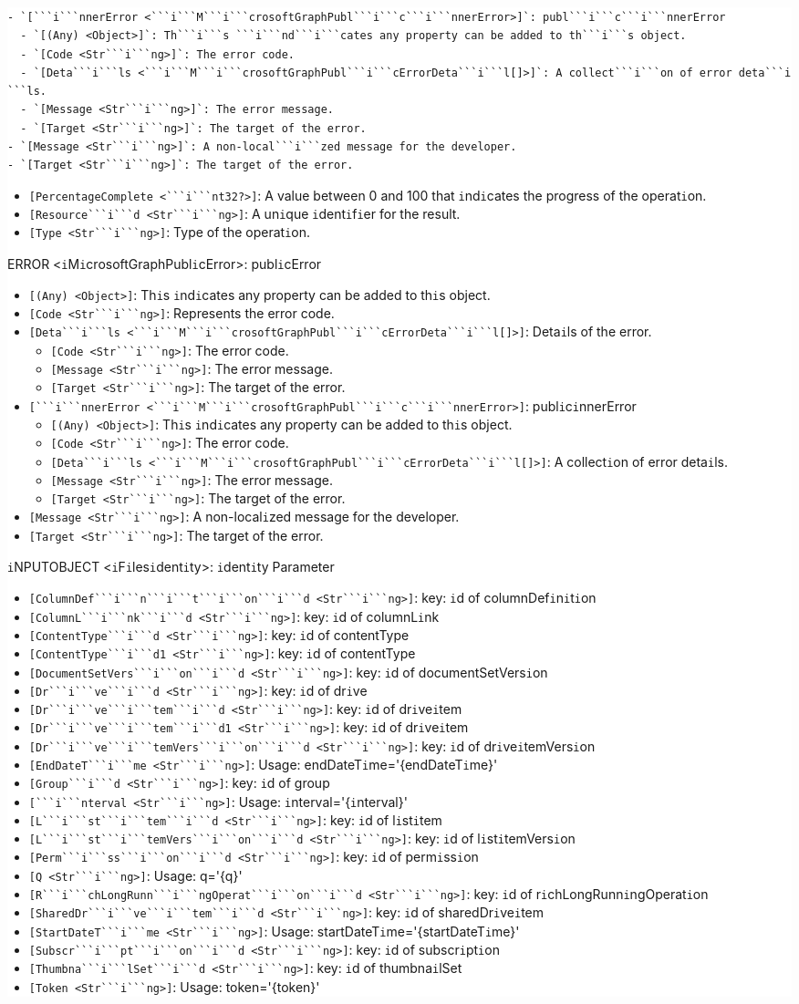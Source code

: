    - `[```i```nnerError <```i```M```i```crosoftGraphPubl```i```c```i```nnerError>]`: publ```i```c```i```nnerError
      - `[(Any) <Object>]`: Th```i```s ```i```nd```i```cates any property can be added to th```i```s object.
      - `[Code <Str```i```ng>]`: The error code.
      - `[Deta```i```ls <```i```M```i```crosoftGraphPubl```i```cErrorDeta```i```l[]>]`: A collect```i```on of error deta```i```ls.
      - `[Message <Str```i```ng>]`: The error message.
      - `[Target <Str```i```ng>]`: The target of the error.
    - `[Message <Str```i```ng>]`: A non-local```i```zed message for the developer.
    - `[Target <Str```i```ng>]`: The target of the error.
  - `[PercentageComplete <```i```nt32?>]`: A value between 0 and 100 that ```i```nd```i```cates the progress of the operat```i```on.
  - `[Resource```i```d <Str```i```ng>]`: A un```i```que ```i```dent```i```f```i```er for the result.
  - `[Type <Str```i```ng>]`: Type of the operat```i```on.

ERROR <```i```M```i```crosoftGraphPubl```i```cError>: publ```i```cError
  - `[(Any) <Object>]`: Th```i```s ```i```nd```i```cates any property can be added to th```i```s object.
  - `[Code <Str```i```ng>]`: Represents the error code.
  - `[Deta```i```ls <```i```M```i```crosoftGraphPubl```i```cErrorDeta```i```l[]>]`: Deta```i```ls of the error.
    - `[Code <Str```i```ng>]`: The error code.
    - `[Message <Str```i```ng>]`: The error message.
    - `[Target <Str```i```ng>]`: The target of the error.
  - `[```i```nnerError <```i```M```i```crosoftGraphPubl```i```c```i```nnerError>]`: publ```i```c```i```nnerError
    - `[(Any) <Object>]`: Th```i```s ```i```nd```i```cates any property can be added to th```i```s object.
    - `[Code <Str```i```ng>]`: The error code.
    - `[Deta```i```ls <```i```M```i```crosoftGraphPubl```i```cErrorDeta```i```l[]>]`: A collect```i```on of error deta```i```ls.
    - `[Message <Str```i```ng>]`: The error message.
    - `[Target <Str```i```ng>]`: The target of the error.
  - `[Message <Str```i```ng>]`: A non-local```i```zed message for the developer.
  - `[Target <Str```i```ng>]`: The target of the error.

```i```NPUTOBJECT <```i```F```i```les```i```dent```i```ty>: ```i```dent```i```ty Parameter
  - `[ColumnDef```i```n```i```t```i```on```i```d <Str```i```ng>]`: key: ```i```d of columnDef```i```n```i```t```i```on
  - `[ColumnL```i```nk```i```d <Str```i```ng>]`: key: ```i```d of columnL```i```nk
  - `[ContentType```i```d <Str```i```ng>]`: key: ```i```d of contentType
  - `[ContentType```i```d1 <Str```i```ng>]`: key: ```i```d of contentType
  - `[DocumentSetVers```i```on```i```d <Str```i```ng>]`: key: ```i```d of documentSetVers```i```on
  - `[Dr```i```ve```i```d <Str```i```ng>]`: key: ```i```d of dr```i```ve
  - `[Dr```i```ve```i```tem```i```d <Str```i```ng>]`: key: ```i```d of dr```i```ve```i```tem
  - `[Dr```i```ve```i```tem```i```d1 <Str```i```ng>]`: key: ```i```d of dr```i```ve```i```tem
  - `[Dr```i```ve```i```temVers```i```on```i```d <Str```i```ng>]`: key: ```i```d of dr```i```ve```i```temVers```i```on
  - `[EndDateT```i```me <Str```i```ng>]`: Usage: endDateT```i```me='{endDateT```i```me}'
  - `[Group```i```d <Str```i```ng>]`: key: ```i```d of group
  - `[```i```nterval <Str```i```ng>]`: Usage: ```i```nterval='{```i```nterval}'
  - `[L```i```st```i```tem```i```d <Str```i```ng>]`: key: ```i```d of l```i```st```i```tem
  - `[L```i```st```i```temVers```i```on```i```d <Str```i```ng>]`: key: ```i```d of l```i```st```i```temVers```i```on
  - `[Perm```i```ss```i```on```i```d <Str```i```ng>]`: key: ```i```d of perm```i```ss```i```on
  - `[Q <Str```i```ng>]`: Usage: q='{q}'
  - `[R```i```chLongRunn```i```ngOperat```i```on```i```d <Str```i```ng>]`: key: ```i```d of r```i```chLongRunn```i```ngOperat```i```on
  - `[SharedDr```i```ve```i```tem```i```d <Str```i```ng>]`: key: ```i```d of sharedDr```i```ve```i```tem
  - `[StartDateT```i```me <Str```i```ng>]`: Usage: startDateT```i```me='{startDateT```i```me}'
  - `[Subscr```i```pt```i```on```i```d <Str```i```ng>]`: key: ```i```d of subscr```i```pt```i```on
  - `[Thumbna```i```lSet```i```d <Str```i```ng>]`: key: ```i```d of thumbna```i```lSet
  - `[Token <Str```i```ng>]`: Usage: token='{token}'
```